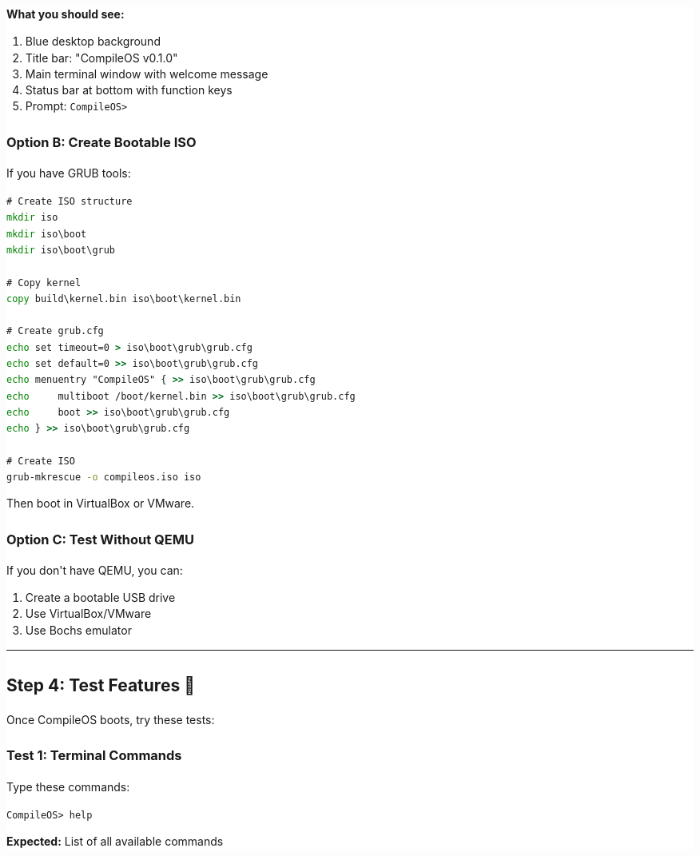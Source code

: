 **What you should see:**
1. Blue desktop background
2. Title bar: "CompileOS v0.1.0"
3. Main terminal window with welcome message
4. Status bar at bottom with function keys
5. Prompt: `CompileOS>`

### Option B: Create Bootable ISO

If you have GRUB tools:

```cmd
# Create ISO structure
mkdir iso
mkdir iso\boot
mkdir iso\boot\grub

# Copy kernel
copy build\kernel.bin iso\boot\kernel.bin

# Create grub.cfg
echo set timeout=0 > iso\boot\grub\grub.cfg
echo set default=0 >> iso\boot\grub\grub.cfg
echo menuentry "CompileOS" { >> iso\boot\grub\grub.cfg
echo     multiboot /boot/kernel.bin >> iso\boot\grub\grub.cfg
echo     boot >> iso\boot\grub\grub.cfg
echo } >> iso\boot\grub\grub.cfg

# Create ISO
grub-mkrescue -o compileos.iso iso
```

Then boot in VirtualBox or VMware.

### Option C: Test Without QEMU

If you don't have QEMU, you can:
1. Create a bootable USB drive
2. Use VirtualBox/VMware
3. Use Bochs emulator

---

## Step 4: Test Features 🧪

Once CompileOS boots, try these tests:

### Test 1: Terminal Commands

Type these commands:

```
CompileOS> help
```
**Expected:** List of all available commands
